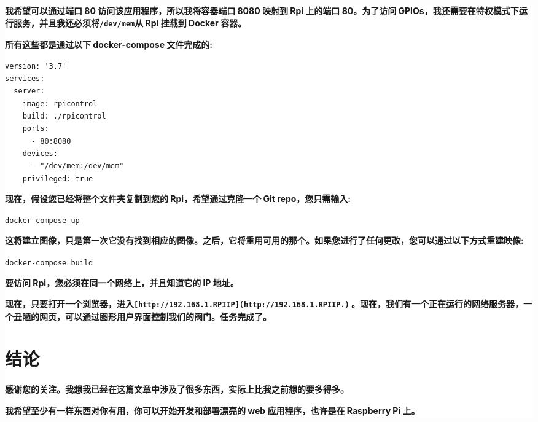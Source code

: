 **我希望可以通过端口 80 访问该应用程序，所以我将容器端口 8080 映射到 Rpi 上的端口 80。为了访问 GPIOs，我还需要在特权模式下运行服务，并且我还必须将`/dev/mem`从 Rpi 挂载到 Docker 容器。**

**所有这些都是通过以下 docker-compose 文件完成的:**

```
version: '3.7'
services:
  server:
    image: rpicontrol
    build: ./rpicontrol
    ports:
      - 80:8080
    devices:
      - "/dev/mem:/dev/mem"
    privileged: true
```

**现在，假设您已经将整个文件夹复制到您的 Rpi，希望通过克隆一个 Git repo，您只需输入:**

```
docker-compose up
```

**这将建立图像，只是第一次它没有找到相应的图像。之后，它将重用可用的那个。如果您进行了任何更改，您可以通过以下方式重建映像:**

```
docker-compose build
```

**要访问 Rpi，您必须在同一个网络上，并且知道它的 IP 地址。**

**现在，只要打开一个浏览器，进入`[http://192.168.1.RPIIP](http://192.168.1.RPIIP.)` [。](http://192.168.1.RPIIP.)现在，我们有一个正在运行的网络服务器，一个丑陋的网页，可以通过图形用户界面控制我们的阀门。任务完成了。**

# **结论**

**感谢您的关注。我想我已经在这篇文章中涉及了很多东西，实际上比我之前想的要多得多。**

**我希望至少有一样东西对你有用，你可以开始开发和部署漂亮的 web 应用程序，也许是在 Raspberry Pi 上。**
